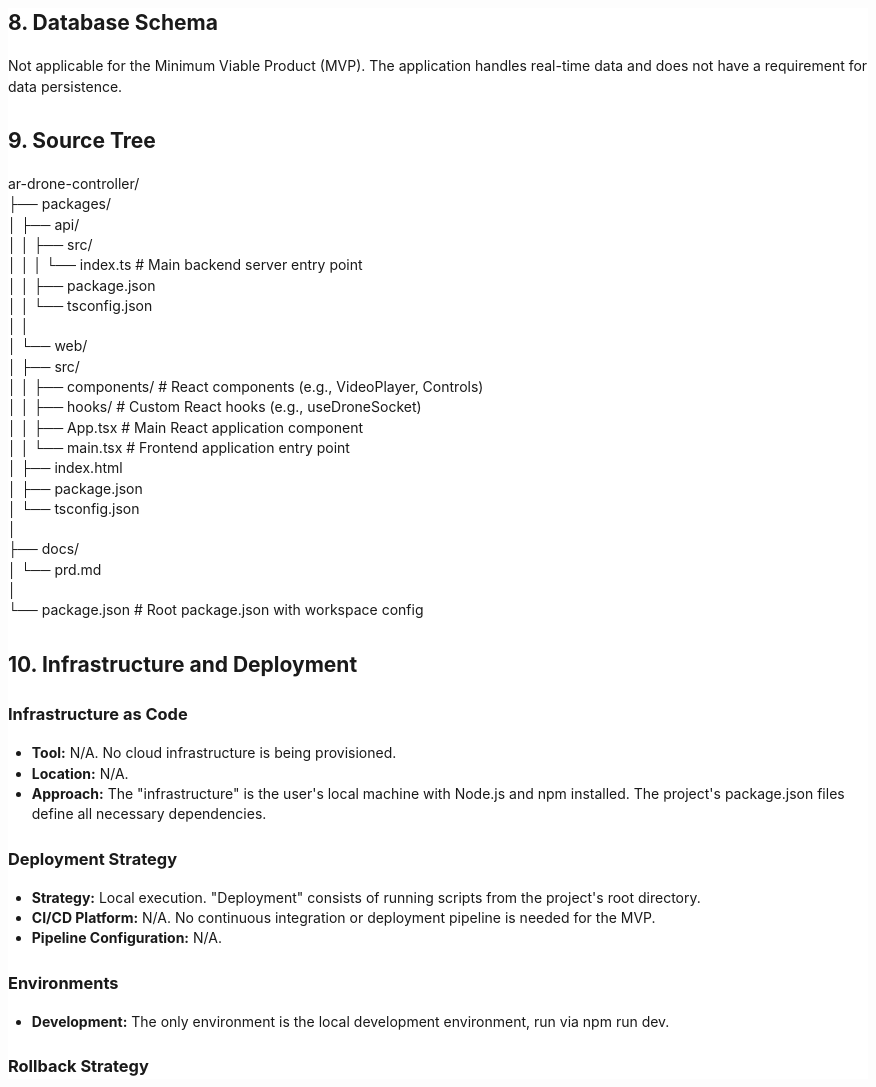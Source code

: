 ## **8\. Database Schema**

Not applicable for the Minimum Viable Product (MVP). The application handles real-time data and does not have a requirement for data persistence.

## **9\. Source Tree**

ar-drone-controller/  
├── packages/  
│   ├── api/  
│   │   ├── src/  
│   │   │   └── index.ts      \# Main backend server entry point  
│   │   ├── package.json  
│   │   └── tsconfig.json  
│   │  
│   └── web/  
│       ├── src/  
│       │   ├── components/   \# React components (e.g., VideoPlayer, Controls)  
│       │   ├── hooks/        \# Custom React hooks (e.g., useDroneSocket)  
│       │   ├── App.tsx       \# Main React application component  
│       │   └── main.tsx      \# Frontend application entry point  
│       ├── index.html  
│       ├── package.json  
│       └── tsconfig.json  
│  
├── docs/  
│   └── prd.md  
│  
└── package.json              \# Root package.json with workspace config

## **10\. Infrastructure and Deployment**

### **Infrastructure as Code**

* **Tool:** N/A. No cloud infrastructure is being provisioned.  
* **Location:** N/A.  
* **Approach:** The "infrastructure" is the user's local machine with Node.js and npm installed. The project's package.json files define all necessary dependencies.

### **Deployment Strategy**

* **Strategy:** Local execution. "Deployment" consists of running scripts from the project's root directory.  
* **CI/CD Platform:** N/A. No continuous integration or deployment pipeline is needed for the MVP.  
* **Pipeline Configuration:** N/A.

### **Environments**

* **Development:** The only environment is the local development environment, run via npm run dev.

### **Rollback Strategy**
